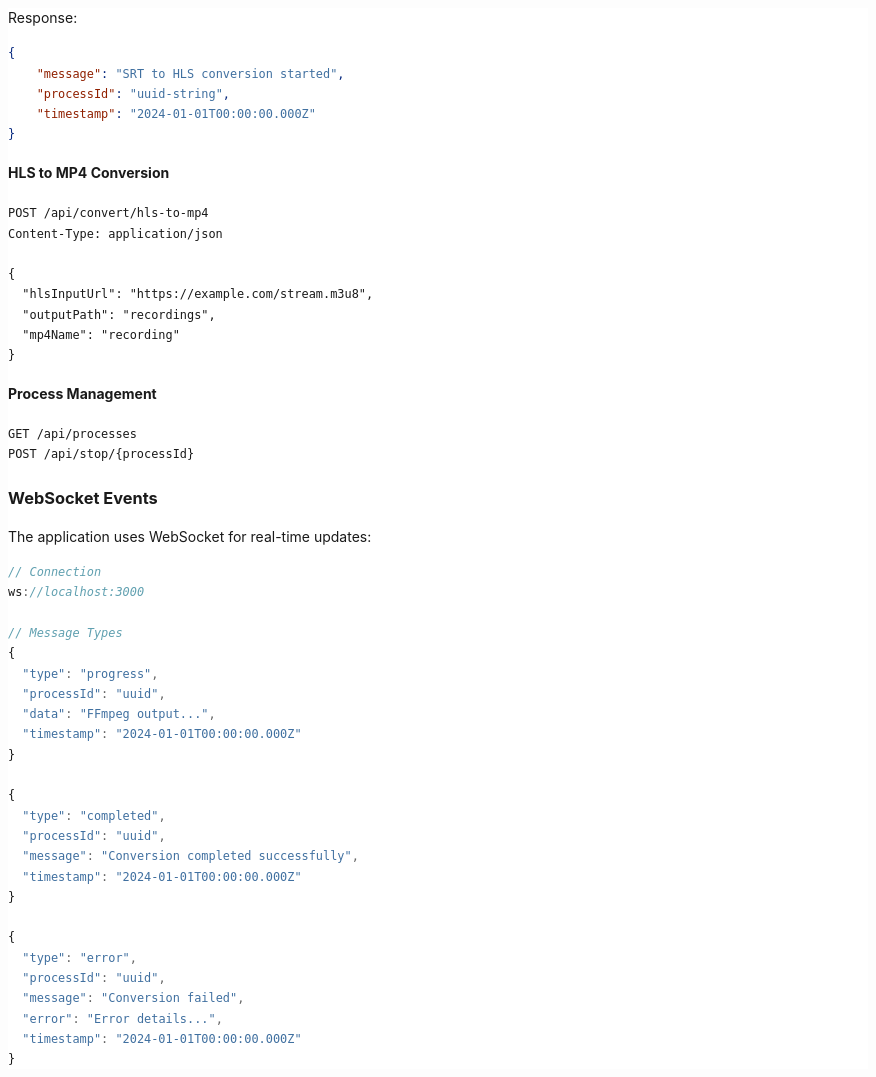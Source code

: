 Response:

```json
{
	"message": "SRT to HLS conversion started",
	"processId": "uuid-string",
	"timestamp": "2024-01-01T00:00:00.000Z"
}
```

#### HLS to MP4 Conversion

```http
POST /api/convert/hls-to-mp4
Content-Type: application/json

{
  "hlsInputUrl": "https://example.com/stream.m3u8",
  "outputPath": "recordings",
  "mp4Name": "recording"
}
```

#### Process Management

```http
GET /api/processes
POST /api/stop/{processId}
```

### WebSocket Events

The application uses WebSocket for real-time updates:

```javascript
// Connection
ws://localhost:3000

// Message Types
{
  "type": "progress",
  "processId": "uuid",
  "data": "FFmpeg output...",
  "timestamp": "2024-01-01T00:00:00.000Z"
}

{
  "type": "completed",
  "processId": "uuid",
  "message": "Conversion completed successfully",
  "timestamp": "2024-01-01T00:00:00.000Z"
}

{
  "type": "error",
  "processId": "uuid",
  "message": "Conversion failed",
  "error": "Error details...",
  "timestamp": "2024-01-01T00:00:00.000Z"
}
```
